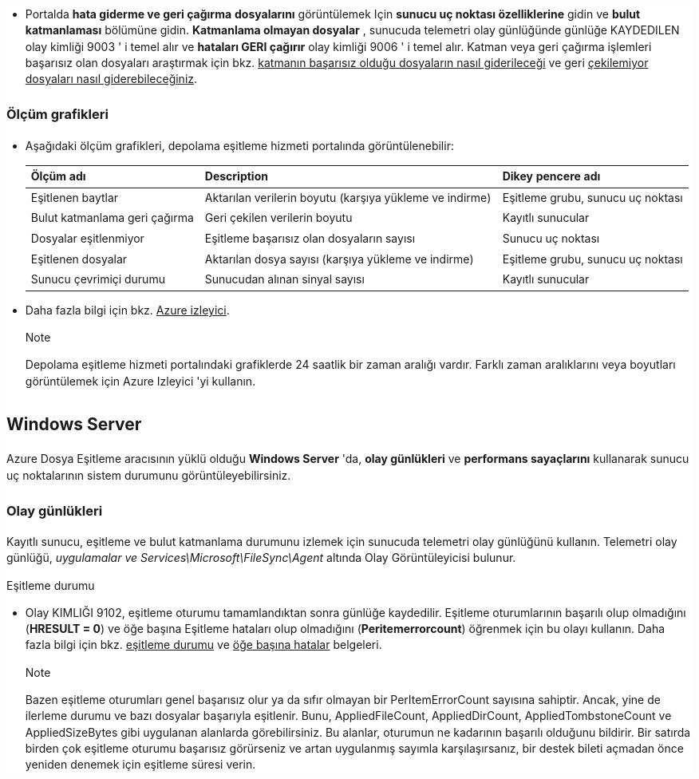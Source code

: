 - Portalda **hata giderme ve geri çağırma** **dosyalarını** görüntülemek Için **sunucu uç noktası özelliklerine** gidin ve **bulut katmanlaması** bölümüne gidin. **Katmanlama olmayan dosyalar** , sunucuda telemetri olay günlüğünde günlüğe KAYDEDILEN olay kimliği 9003 ' i temel alır ve **hataları GERI çağırır** olay kimliği 9006 ' i temel alır. Katman veya geri çağırma işlemleri başarısız olan dosyaları araştırmak için bkz. [katmanın başarısız olduğu dosyaların nasıl giderileceği](file-sync-troubleshoot.md?tabs=portal1%252cazure-portal#how-to-troubleshoot-files-that-fail-to-tier) ve geri [çekilemiyor dosyaları nasıl giderebileceğiniz](file-sync-troubleshoot.md?tabs=portal1%252cazure-portal#how-to-troubleshoot-files-that-fail-to-be-recalled).

### <a name="metric-charts"></a>Ölçüm grafikleri

- Aşağıdaki ölçüm grafikleri, depolama eşitleme hizmeti portalında görüntülenebilir:

  | Ölçüm adı | Description | Dikey pencere adı |
  |-|-|-|
  | Eşitlenen baytlar | Aktarılan verilerin boyutu (karşıya yükleme ve indirme) | Eşitleme grubu, sunucu uç noktası |
  | Bulut katmanlama geri çağırma | Geri çekilen verilerin boyutu | Kayıtlı sunucular |
  | Dosyalar eşitlenmiyor | Eşitleme başarısız olan dosyaların sayısı | Sunucu uç noktası |
  | Eşitlenen dosyalar | Aktarılan dosya sayısı (karşıya yükleme ve indirme) | Eşitleme grubu, sunucu uç noktası |
  | Sunucu çevrimiçi durumu | Sunucudan alınan sinyal sayısı | Kayıtlı sunucular |

- Daha fazla bilgi için bkz. [Azure izleyici](#azure-monitor).

  > [!Note]  
  > Depolama eşitleme hizmeti portalındaki grafiklerde 24 saatlik bir zaman aralığı vardır. Farklı zaman aralıklarını veya boyutları görüntülemek için Azure Izleyici 'yi kullanın.

## <a name="windows-server"></a>Windows Server

Azure Dosya Eşitleme aracısının yüklü olduğu **Windows Server** 'da, **olay günlükleri** ve **performans sayaçlarını** kullanarak sunucu uç noktalarının sistem durumunu görüntüleyebilirsiniz.

### <a name="event-logs"></a>Olay günlükleri

Kayıtlı sunucu, eşitleme ve bulut katmanlama durumunu izlemek için sunucuda telemetri olay günlüğünü kullanın. Telemetri olay günlüğü, *uygulamalar ve Services\Microsoft\FileSync\Agent* altında Olay Görüntüleyicisi bulunur.

Eşitleme durumu

- Olay KIMLIĞI 9102, eşitleme oturumu tamamlandıktan sonra günlüğe kaydedilir. Eşitleme oturumlarının başarılı olup olmadığını (**HRESULT = 0**) ve öğe başına Eşitleme hataları olup olmadığını (**Peritemerrorcount**) öğrenmek için bu olayı kullanın. Daha fazla bilgi için bkz. [eşitleme durumu](file-sync-troubleshoot.md?tabs=server%252cazure-portal#broken-sync) ve  [öğe başına hatalar](file-sync-troubleshoot.md?tabs=server%252cazure-portal#how-do-i-see-if-there-are-specific-files-or-folders-that-are-not-syncing) belgeleri.

  > [!Note]  
  > Bazen eşitleme oturumları genel başarısız olur ya da sıfır olmayan bir PerItemErrorCount sayısına sahiptir. Ancak, yine de ilerleme durumu ve bazı dosyalar başarıyla eşitlenir. Bunu, AppliedFileCount, AppliedDirCount, AppliedTombstoneCount ve AppliedSizeBytes gibi uygulanan alanlarda görebilirsiniz. Bu alanlar, oturumun ne kadarının başarılı olduğunu bildirir. Bir satırda birden çok eşitleme oturumu başarısız görürseniz ve artan uygulanmış sayımla karşılaşırsanız, bir destek bileti açmadan önce yeniden denemek için eşitleme süresi verin.

